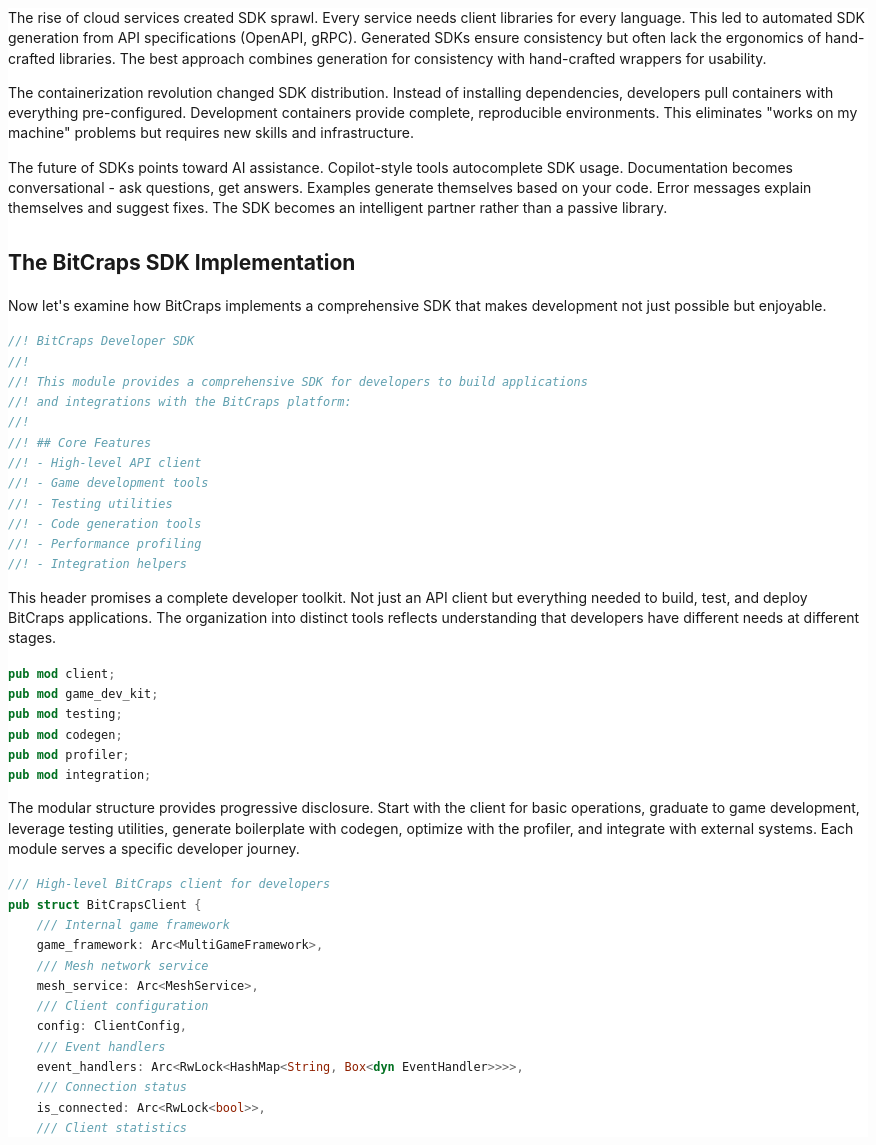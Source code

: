 The rise of cloud services created SDK sprawl. Every service needs client libraries for every language. This led to automated SDK generation from API specifications (OpenAPI, gRPC). Generated SDKs ensure consistency but often lack the ergonomics of hand-crafted libraries. The best approach combines generation for consistency with hand-crafted wrappers for usability.

The containerization revolution changed SDK distribution. Instead of installing dependencies, developers pull containers with everything pre-configured. Development containers provide complete, reproducible environments. This eliminates "works on my machine" problems but requires new skills and infrastructure.

The future of SDKs points toward AI assistance. Copilot-style tools autocomplete SDK usage. Documentation becomes conversational - ask questions, get answers. Examples generate themselves based on your code. Error messages explain themselves and suggest fixes. The SDK becomes an intelligent partner rather than a passive library.

## The BitCraps SDK Implementation

Now let's examine how BitCraps implements a comprehensive SDK that makes development not just possible but enjoyable.

```rust
//! BitCraps Developer SDK
//! 
//! This module provides a comprehensive SDK for developers to build applications
//! and integrations with the BitCraps platform:
//! 
//! ## Core Features
//! - High-level API client
//! - Game development tools
//! - Testing utilities
//! - Code generation tools
//! - Performance profiling
//! - Integration helpers
```

This header promises a complete developer toolkit. Not just an API client but everything needed to build, test, and deploy BitCraps applications. The organization into distinct tools reflects understanding that developers have different needs at different stages.

```rust
pub mod client;
pub mod game_dev_kit;
pub mod testing;
pub mod codegen;
pub mod profiler;
pub mod integration;
```

The modular structure provides progressive disclosure. Start with the client for basic operations, graduate to game development, leverage testing utilities, generate boilerplate with codegen, optimize with the profiler, and integrate with external systems. Each module serves a specific developer journey.

```rust
/// High-level BitCraps client for developers
pub struct BitCrapsClient {
    /// Internal game framework
    game_framework: Arc<MultiGameFramework>,
    /// Mesh network service
    mesh_service: Arc<MeshService>,
    /// Client configuration
    config: ClientConfig,
    /// Event handlers
    event_handlers: Arc<RwLock<HashMap<String, Box<dyn EventHandler>>>>,
    /// Connection status
    is_connected: Arc<RwLock<bool>>,
    /// Client statistics
```